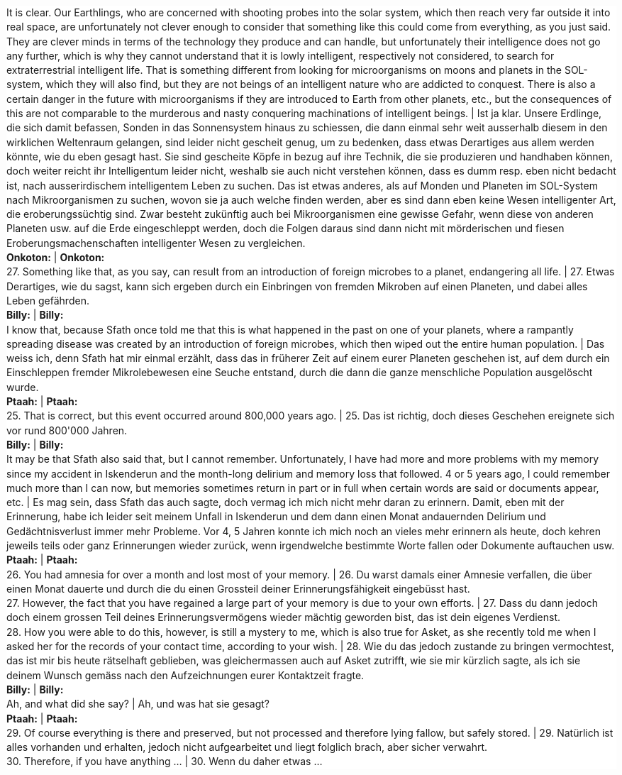 It is clear. Our Earthlings, who are concerned with shooting probes into the solar system, which then reach very far outside it into real space, are unfortunately not clever enough to consider that something like this could come from everything, as you just said. They are clever minds in terms of the technology they produce and can handle, but unfortunately their intelligence does not go any further, which is why they cannot understand that it is lowly intelligent, respectively not considered, to search for extraterrestrial intelligent life. That is something different from looking for microorganisms on moons and planets in the SOL-system, which they will also find, but they are not beings of an intelligent nature who are addicted to conquest. There is also a certain danger in the future with microorganisms if they are introduced to Earth from other planets, etc., but the consequences of this are not comparable to the murderous and nasty conquering machinations of intelligent beings.  | Ist ja klar. Unsere Erdlinge, die sich damit befassen, Sonden in das Sonnensystem hinaus zu schiessen, die dann einmal sehr weit ausserhalb diesem in den wirklichen Weltenraum gelangen, sind leider nicht gescheit genug, um zu bedenken, dass etwas Derartiges aus allem werden könnte, wie du eben gesagt hast. Sie sind gescheite Köpfe in bezug auf ihre Technik, die sie produzieren und handhaben können, doch weiter reicht ihr Intelligentum leider nicht, weshalb sie auch nicht verstehen können, dass es dumm resp. eben nicht bedacht ist, nach ausserirdischem intelligentem Leben zu suchen. Das ist etwas anderes, als auf Monden und Planeten im SOL-System nach Mikroorganismen zu suchen, wovon sie ja auch welche finden werden, aber es sind dann eben keine Wesen intelligenter Art, die eroberungssüchtig sind. Zwar besteht zukünftig auch bei Mikroorganismen eine gewisse Gefahr, wenn diese von anderen Planeten usw. auf die Erde eingeschleppt werden, doch die Folgen daraus sind dann nicht mit mörderischen und fiesen Eroberungsmachenschaften intelligenter Wesen zu vergleichen.   
**Onkoton:** | **Onkoton:**  
27. Something like that, as you say, can result from an introduction of foreign microbes to a planet, endangering all life.  | 27. Etwas Derartiges, wie du sagst, kann sich ergeben durch ein Einbringen von fremden Mikroben auf einen Planeten, und dabei alles Leben gefährden.   
**Billy:** | **Billy:**  
I know that, because Sfath once told me that this is what happened in the past on one of your planets, where a rampantly spreading disease was created by an introduction of foreign microbes, which then wiped out the entire human population.  | Das weiss ich, denn Sfath hat mir einmal erzählt, dass das in früherer Zeit auf einem eurer Planeten geschehen ist, auf dem durch ein Einschleppen fremder Mikrolebewesen eine Seuche entstand, durch die dann die ganze menschliche Population ausgelöscht wurde.   
**Ptaah:** | **Ptaah:**  
25. That is correct, but this event occurred around 800,000 years ago.  | 25. Das ist richtig, doch dieses Geschehen ereignete sich vor rund 800'000 Jahren.   
**Billy:** | **Billy:**  
It may be that Sfath also said that, but I cannot remember. Unfortunately, I have had more and more problems with my memory since my accident in Iskenderun and the month-long delirium and memory loss that followed. 4 or 5 years ago, I could remember much more than I can now, but memories sometimes return in part or in full when certain words are said or documents appear, etc.  | Es mag sein, dass Sfath das auch sagte, doch vermag ich mich nicht mehr daran zu erinnern. Damit, eben mit der Erinnerung, habe ich leider seit meinem Unfall in Iskenderun und dem dann einen Monat andauernden Delirium und Gedächtnisverlust immer mehr Probleme. Vor 4, 5 Jahren konnte ich mich noch an vieles mehr erinnern als heute, doch kehren jeweils teils oder ganz Erinnerungen wieder zurück, wenn irgendwelche bestimmte Worte fallen oder Dokumente auftauchen usw.   
**Ptaah:** | **Ptaah:**  
26. You had amnesia for over a month and lost most of your memory.  | 26. Du warst damals einer Amnesie verfallen, die über einen Monat dauerte und durch die du einen Grossteil deiner Erinnerungsfähigkeit eingebüsst hast.   
27. However, the fact that you have regained a large part of your memory is due to your own efforts.  | 27. Dass du dann jedoch doch einem grossen Teil deines Erinnerungsvermögens wieder mächtig geworden bist, das ist dein eigenes Verdienst.   
28. How you were able to do this, however, is still a mystery to me, which is also true for Asket, as she recently told me when I asked her for the records of your contact time, according to your wish.  | 28. Wie du das jedoch zustande zu bringen vermochtest, das ist mir bis heute rätselhaft geblieben, was gleichermassen auch auf Asket zutrifft, wie sie mir kürzlich sagte, als ich sie deinem Wunsch gemäss nach den Aufzeichnungen eurer Kontaktzeit fragte.   
**Billy:** | **Billy:**  
Ah, and what did she say?  | Ah, und was hat sie gesagt?   
**Ptaah:** | **Ptaah:**  
29. Of course everything is there and preserved, but not processed and therefore lying fallow, but safely stored.  | 29. Natürlich ist alles vorhanden und erhalten, jedoch nicht aufgearbeitet und liegt folglich brach, aber sicher verwahrt.   
30. Therefore, if you have anything …  | 30. Wenn du daher etwas …   